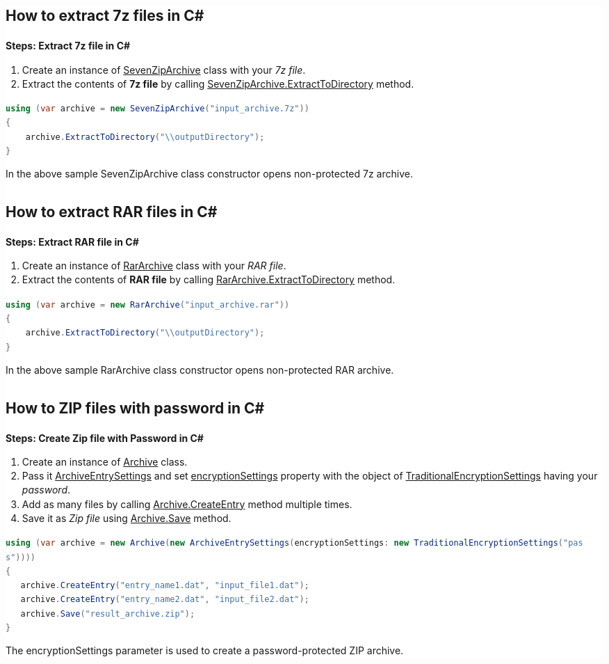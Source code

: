 ## How to extract 7z files in C#

<a name="csharp-extract-7z-file" id="csharp-extract-7z-file"><strong>Steps: Extract 7z file in C#</strong></a>

1. Create an instance of [SevenZipArchive](https://reference.aspose.com/zip/net/aspose.zip.sevenzip/sevenziparchive/) class with your _7z file_.
2. Extract the contents of **7z file** by calling [SevenZipArchive.ExtractToDirectory](https://reference.aspose.com/zip/net/aspose.zip.sevenzip/sevenziparchive/extracttodirectory/) method.

```csharp
using (var archive = new SevenZipArchive("input_archive.7z"))
{
	archive.ExtractToDirectory("\\outputDirectory");
}
```
In the above sample SevenZipArchive class constructor opens non-protected 7z archive.

## How to extract RAR files in C#

<a name="csharp-extract-rar-file" id="csharp-extract-rar-file"><strong>Steps: Extract RAR file in C#</strong></a>

1. Create an instance of [RarArchive](https://reference.aspose.com/zip/net/aspose.zip.rar/rararchive/) class with your _RAR file_.
2. Extract the contents of **RAR file** by calling [RarArchive.ExtractToDirectory](https://reference.aspose.com/zip/net/aspose.zip.rar/rararchive/extracttodirectory/) method.

```csharp
using (var archive = new RarArchive("input_archive.rar"))
{
	archive.ExtractToDirectory("\\outputDirectory");
}
```
In the above sample RarArchive class constructor opens non-protected RAR archive.

## How to ZIP files with password in C#

<a name="csharp-create-zip-file-with-password" id="csharp-create-zip-file-with-password"><strong>Steps: Create Zip file with Password in C#</strong></a>

1. Create an instance of [Archive](https://reference.aspose.com/zip/net/aspose.zip/archive/) class.
2. Pass it [ArchiveEntrySettings](https://reference.aspose.com/zip/net/aspose.zip.saving/archiveentrysettings/) and set [encryptionSettings](https://reference.aspose.com/zip/net/aspose.zip.saving/archiveentrysettings/encryptionsettings/) property with the object of [TraditionalEncryptionSettings](https://reference.aspose.com/zip/net/aspose.zip.saving/traditionalencryptionsettings/) having your _password_.
3. Add as many files by calling [Archive.CreateEntry](https://reference.aspose.com/zip/net/aspose.zip/archive/createentry/) method multiple times.
4. Save it as _Zip file_ using [Archive.Save](https://reference.aspose.com/zip/net/aspose.zip/archive/save/) method.

```csharp
using (var archive = new Archive(new ArchiveEntrySettings(encryptionSettings: new TraditionalEncryptionSettings("pass"))))
{
   archive.CreateEntry("entry_name1.dat", "input_file1.dat");
   archive.CreateEntry("entry_name2.dat", "input_file2.dat");
   archive.Save("result_archive.zip");
}
```
The encryptionSettings parameter is used to create a password-protected ZIP archive.
